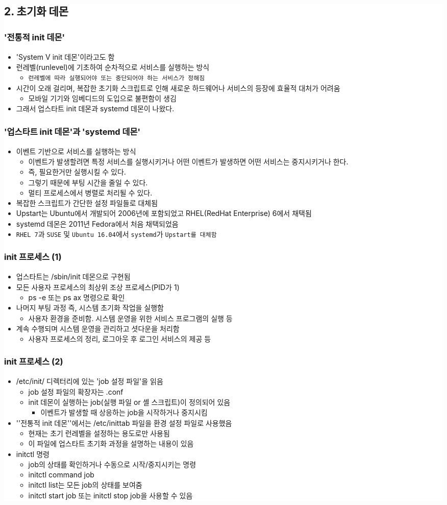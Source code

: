 



## 2. 초기화 데몬

### '전통적 init 데몬'

- 'System V init 데몬'이라고도 함
- 런레벨(runlevel)에 기초하여 순차적으로 서비스를 실행하는 방식
  - `런레벨에 따라 실행되어야 또는 중단되어야 하는 서비스가 정해짐`
- 시간이 오래 걸리며, 복잡한 초기화 스크립트로 인해 새로운 하드웨어나 서비스의 등장에 효율적 대처가 어려움
  - 모바일 기기와 임베디드의 도입으로 불편함이 생김
- 그래서 업스타트 init 데몬과 systemd 데몬이 나왔다.



### '업스타트 init 데몬'과 'systemd 데몬'

- 이벤트 기반으로 서비스를 실행하는 방식
  - 이벤트가 발생할려면 특정 서비스를 실행시키거나 어떤 이벤트가 발생하면 어떤 서비스는 중지시키거나 한다.
  - 즉, 필요한거만 실행시킬 수 있다. 
  - 그렇기 때문에 부팅 시간을 줄일 수 있다.
  - 멀티 프로세스에서 병렬로 처리될 수 있다.
- 복잡한 스크립트가 간단한 설정 파일들로 대체됨
- Upstart는 Ubuntu에서 개발되어 2006년에 포함되었고 RHEL(RedHat Enterprise) 6에서 채택됨
- systemd 데몬은 2011년 Fedora에서 처음 채택되었음
- `RHEL 7`과 `SUSE` 및 `Ubuntu 16.04`에서 `systemd`가 `Upstart를 대체함`



### init 프로세스 (1)

- 업스타트는 /sbin/init 데몬으로 구현됨
- 모든 사용자 프로세스의 최상위 조상 프로세스(PID가 1)
  - ps -e 또는 ps ax 명령으로 확인
- 나머지 부팅 과정 즉, 시스템 초기화 작업을 실행함
  - 사용자 환경을 준비함. 시스템 운영을 위한 서비스 프로그램의 실행 등
- 계속 수행되며 시스템 운영을 관리하고 셧다운을 처리함
  - 사용자 프로세스의 정리, 로그아웃 후 로그인 서비스의 제공 등



### init 프로세스 (2)

- /etc/init/ 디렉터리에 있는 'job 설정 파일'을 읽음
  - job 설정 파일의 확장자는 .conf
  - init 데몬이 실행하는 job(실행 파일 or 셸 스크립트)이 정의되어 있음
    - 이벤트가 발생할 때 상응하는 job을 시작하거나 중지시킴
- ''전통적 init 데몬''에서는 /etc/inittab 파일을 환경 설정 파일로 사용했음
  - 현재는 초기 런레벨을 설정하는 용도로만 사용됨
  - 이 파일에 업스타트 초기화 과정을 설명하는 내용이 있음
- initctl 명령
  - job의 상태를 확인하거나 수동으로 시작/중지시키는 명령
  - initctl command job
  - initctl list는 모든 job의 상태를 보여줌
  - initctl start job 또는 initctl stop job을 사용할 수 있음
